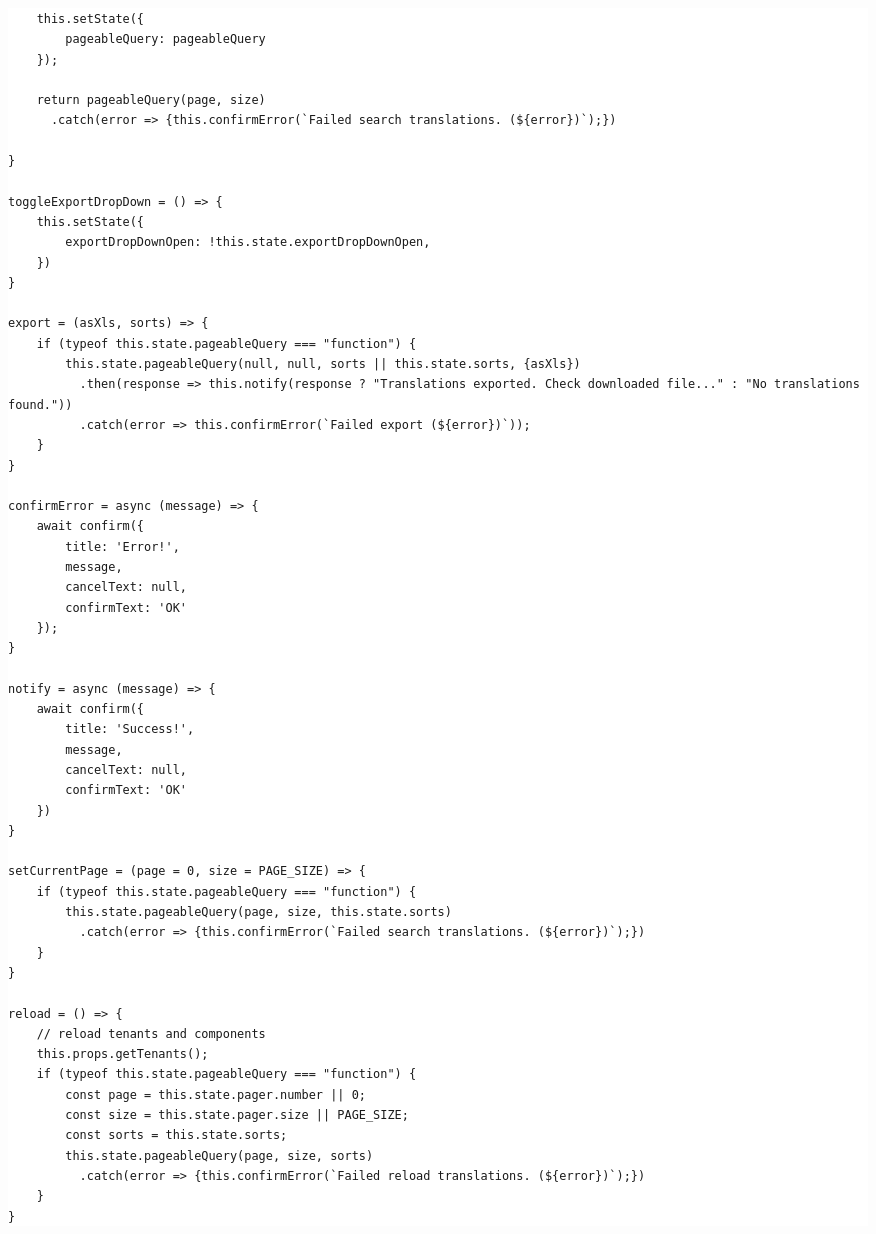         this.setState({
            pageableQuery: pageableQuery
        });

        return pageableQuery(page, size)
          .catch(error => {this.confirmError(`Failed search translations. (${error})`);})

    }

    toggleExportDropDown = () => {
        this.setState({
            exportDropDownOpen: !this.state.exportDropDownOpen,
        })
    }

    export = (asXls, sorts) => {
        if (typeof this.state.pageableQuery === "function") {
            this.state.pageableQuery(null, null, sorts || this.state.sorts, {asXls})
              .then(response => this.notify(response ? "Translations exported. Check downloaded file..." : "No translations found."))
              .catch(error => this.confirmError(`Failed export (${error})`));
        }
    }

    confirmError = async (message) => {
        await confirm({
            title: 'Error!',
            message,
            cancelText: null,
            confirmText: 'OK'
        });
    }

    notify = async (message) => {
        await confirm({
            title: 'Success!',
            message,
            cancelText: null,
            confirmText: 'OK'
        })
    }

    setCurrentPage = (page = 0, size = PAGE_SIZE) => {
        if (typeof this.state.pageableQuery === "function") {
            this.state.pageableQuery(page, size, this.state.sorts)
              .catch(error => {this.confirmError(`Failed search translations. (${error})`);})
        }
    }

    reload = () => {
        // reload tenants and components
        this.props.getTenants();
        if (typeof this.state.pageableQuery === "function") {
            const page = this.state.pager.number || 0;
            const size = this.state.pager.size || PAGE_SIZE;
            const sorts = this.state.sorts;
            this.state.pageableQuery(page, size, sorts)
              .catch(error => {this.confirmError(`Failed reload translations. (${error})`);})
        }
    }
